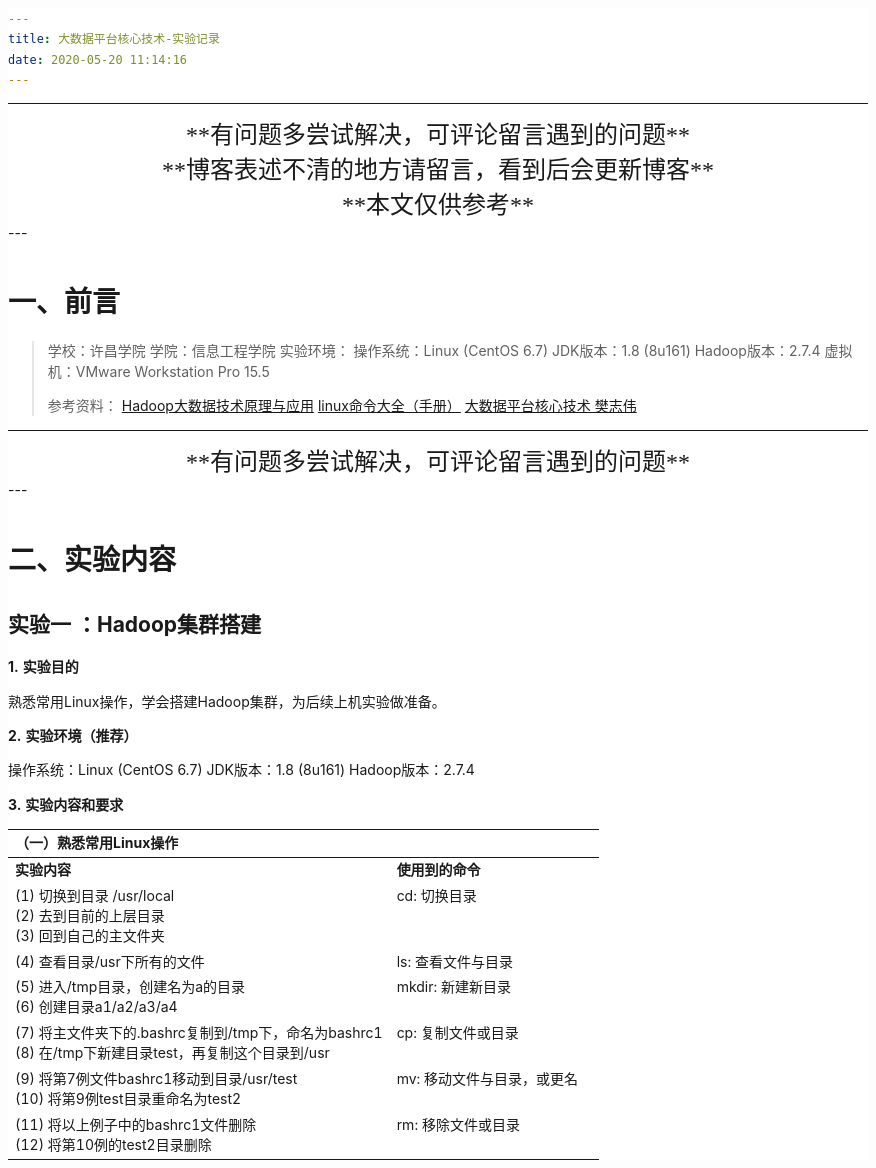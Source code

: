```yaml
---
title: 大数据平台核心技术-实验记录
date: 2020-05-20 11:14:16
---
```

---

<center><font size=5 face="华文行楷">**有问题多尝试解决，可评论留言遇到的问题**</font></center>
<center><font size=5 face="华文行楷">**博客表述不清的地方请留言，看到后会更新博客**</font></center>
<center><font size=5 face="华文行楷">**本文仅供参考**</font></center>
---


# 一、前言

> 学校：许昌学院
> 学院：信息工程学院
> 实验环境：
> 操作系统：Linux (CentOS 6.7)   JDK版本：1.8 (8u161)   Hadoop版本：2.7.4
> 虚拟机：VMware Workstation Pro 15.5
>
> 
>
> 参考资料：
> [Hadoop大数据技术原理与应用](http://ow365.cn/?i=11311&ssl=1&furl=0As6WW@zSHIfqZy_0miBI1NfVmqplNkx4osgxUapgos7zntvq_BluwUV5DjSGRhsy0G2rZfJLZQj0lyND3etHUpYYEyzpi_Deayb9MaSslZupBzxsVXIgVEfvxrfBdkTELF46ffIL6_5BN@DdrN8PUs64@plwUmr)
> [linux命令大全（手册）](https://man.linuxde.net/)
> [大数据平台核心技术 樊志伟](https://mooc1-2.chaoxing.com/course/205757841.html)

---

<center><font size=5 face="华文行楷">**有问题多尝试解决，可评论留言遇到的问题**</font></center>
---



# 二、实验内容
## 实验一 ：Hadoop集群搭建


**1.** **实验目的**

熟悉常用Linux操作，学会搭建Hadoop集群，为后续上机实验做准备。

**2.** **实验环境（推荐）**

操作系统：Linux (CentOS 6.7)  JDK版本：1.8 (8u161)  Hadoop版本：2.7.4

**3.** **实验内容和要求**

| **（一）熟悉常用****Linux****操作**                          |                                               |      |
| :------------------------------------------------------------ | :--------------------------------------------- | ---- |
| **实验内容**                                                 | **使用到的命令**                              |      |
| (1)    切换到目录 /usr/local  <br>(2)    去到目前的上层目录   <br>(3)    回到自己的主文件夹 | cd: 切换目录                                  |      |
| (4)    查看目录/usr下所有的文件                              | ls: 查看文件与目录                            |      |
| (5)    进入/tmp目录，创建名为a的目录  <br> (6)    创建目录a1/a2/a3/a4 | mkdir: 新建新目录                             |      |
| (7)    将主文件夹下的.bashrc复制到/tmp下，命名为bashrc1   <br>(8)    在/tmp下新建目录test，再复制这个目录到/usr | cp: 复制文件或目录                            |      |
| (9)    将第7例文件bashrc1移动到目录/usr/test   <br>(10)   将第9例test目录重命名为test2 | mv: 移动文件与目录，或更名                    |      |
| (11)   将以上例子中的bashrc1文件删除 <br> (12)   将第10例的test2目录删除 | rm: 移除文件或目录                            |      |